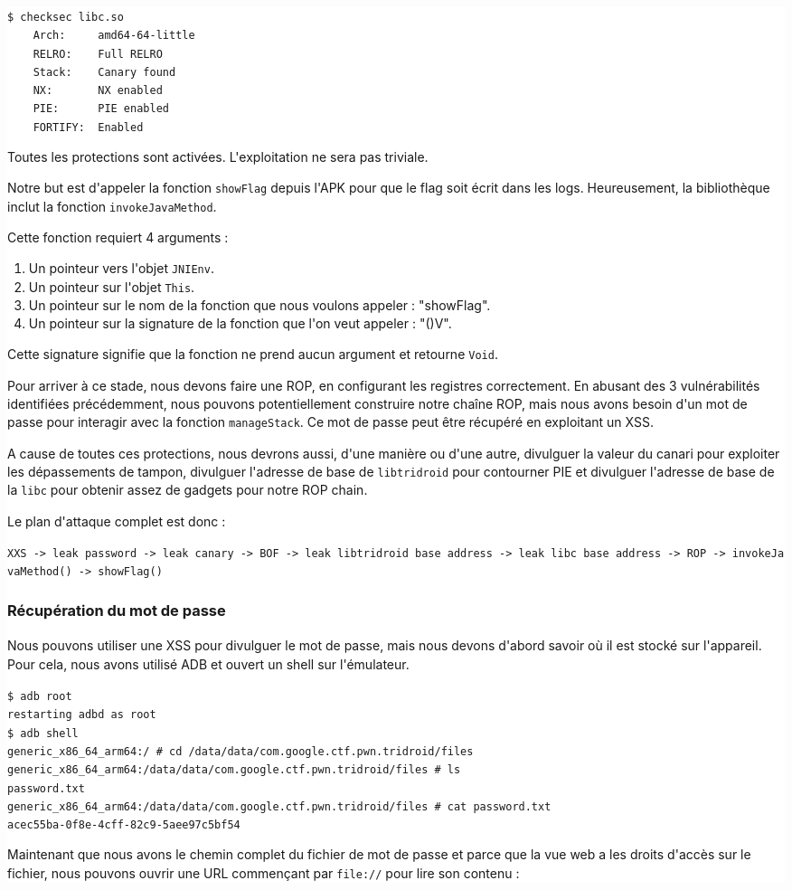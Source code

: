 ```
$ checksec libc.so 
    Arch:     amd64-64-little
    RELRO:    Full RELRO
    Stack:    Canary found
    NX:       NX enabled
    PIE:      PIE enabled
    FORTIFY:  Enabled
```

Toutes les protections sont activées. L'exploitation ne sera pas triviale.

Notre but est d'appeler la fonction `showFlag` depuis l'APK pour que le flag soit écrit dans les logs. Heureusement, la bibliothèque inclut la fonction `invokeJavaMethod`.

Cette fonction requiert 4 arguments :
1. Un pointeur vers l'objet `JNIEnv`.
2. Un pointeur sur l'objet `This`.
3. Un pointeur sur le nom de la fonction que nous voulons appeler : "showFlag".
4. Un pointeur sur la signature de la fonction que l'on veut appeler : "()V".

Cette signature signifie que la fonction ne prend aucun argument et retourne `Void`.

Pour arriver à ce stade, nous devons faire une ROP, en configurant les registres correctement. En abusant des 3 vulnérabilités identifiées précédemment, nous pouvons potentiellement construire notre chaîne ROP, mais nous avons besoin d'un mot de passe pour interagir avec la fonction `manageStack`. Ce mot de passe peut être récupéré en exploitant un XSS.

A cause de toutes ces protections, nous devrons aussi, d'une manière ou d'une autre, divulguer la valeur du canari pour exploiter les dépassements de tampon, divulguer l'adresse de base de `libtridroid` pour contourner PIE et divulguer l'adresse de base de la `libc` pour obtenir assez de gadgets pour notre ROP chain.

Le plan d'attaque complet est donc :

```
XXS -> leak password -> leak canary -> BOF -> leak libtridroid base address -> leak libc base address -> ROP -> invokeJavaMethod() -> showFlag()
```

### Récupération du mot de passe

Nous pouvons utiliser une XSS pour divulguer le mot de passe, mais nous devons d'abord savoir où il est stocké sur l'appareil. Pour cela, nous avons utilisé ADB et ouvert un shell sur l'émulateur. 

```
$ adb root
restarting adbd as root
$ adb shell
generic_x86_64_arm64:/ # cd /data/data/com.google.ctf.pwn.tridroid/files
generic_x86_64_arm64:/data/data/com.google.ctf.pwn.tridroid/files # ls
password.txt
generic_x86_64_arm64:/data/data/com.google.ctf.pwn.tridroid/files # cat password.txt
acec55ba-0f8e-4cff-82c9-5aee97c5bf54
```

Maintenant que nous avons le chemin complet du fichier de mot de passe et parce que la vue web a les droits d'accès sur le fichier, nous pouvons ouvrir une URL commençant par `file://` pour lire son contenu :
